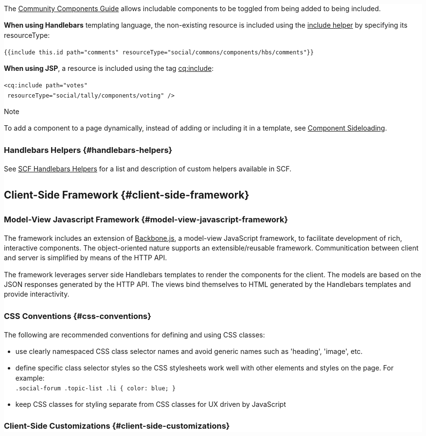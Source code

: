 The [Community Components Guide](/help/communities/using/components-guide.md) allows includable components to be toggled from being added to being included.

**When using Handlebars** templating language, the non-existing resource is included using the [include helper](/help/communities/using/handlebars-helpers.md#include) by specifying its resourceType:

`{{include this.id path="comments" resourceType="social/commons/components/hbs/comments"}}`

**When using JSP**, a resource is included using the tag [cq:include](/help/sites/developing/using/taglib.md#lt-cq-include):

```
<cq:include path="votes" 
 resourceType="social/tally/components/voting" />

```

>[!NOTE]
>
>To add a component to a page dynamically, instead of adding or including it in a template, see [Component Sideloading](/help/communities/using/sideloading.md).

### Handlebars Helpers {#handlebars-helpers}

See [SCF Handlebars Helpers](/help/communities/using/handlebars-helpers.md) for a list and description of custom helpers available in SCF.

## Client-Side Framework {#client-side-framework}

### Model-View Javascript Framework {#model-view-javascript-framework}

The framework includes an extension of [Backbone.js](https://www.backbonejs.org/), a model-view JavaScript framework, to facilitate development of rich, interactive components. The object-oriented nature supports an extensible/reusable framework. Communitication between client and server is simplified by means of the HTTP API.

The framework leverages server side Handlebars templates to render the components for the client. The models are based on the JSON responses generated by the HTTP API. The views bind themselves to HTML generated by the Handlebars templates and provide interactivity.

### CSS Conventions {#css-conventions}

The following are recommended conventions for defining and using CSS classes:

* use clearly namespaced CSS class selector names and avoid generic names such as 'heading', 'image', etc.
* define specific class selector styles so the CSS stylesheets work well with other elements and styles on the page. For example:  
  `.social-forum .topic-list .li { color: blue; }`

* keep CSS classes for styling separate from CSS classes for UX driven by JavaScript

### Client-Side Customizations {#client-side-customizations}
